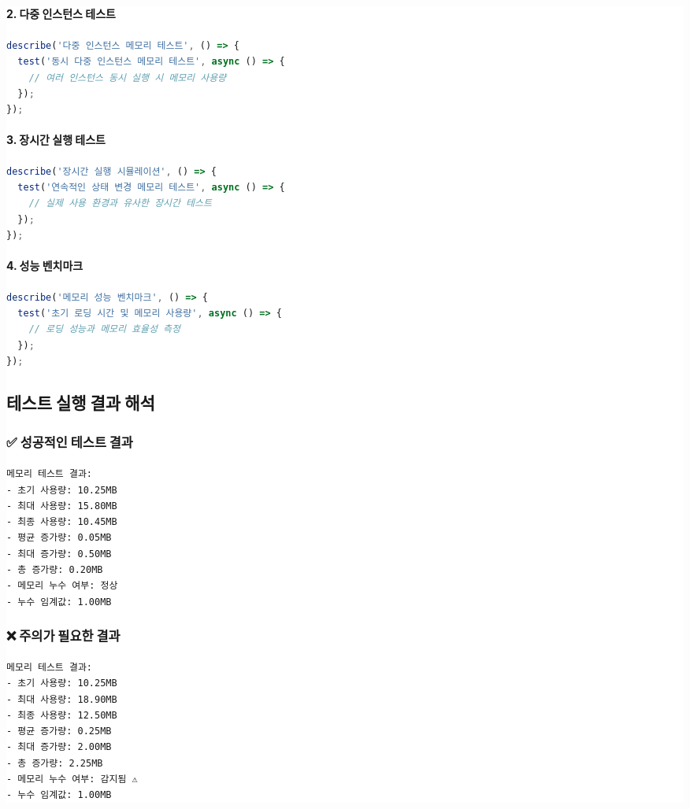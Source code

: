 #### 2. 다중 인스턴스 테스트

```typescript
describe('다중 인스턴스 메모리 테스트', () => {
  test('동시 다중 인스턴스 메모리 테스트', async () => {
    // 여러 인스턴스 동시 실행 시 메모리 사용량
  });
});
```

#### 3. 장시간 실행 테스트

```typescript
describe('장시간 실행 시뮬레이션', () => {
  test('연속적인 상태 변경 메모리 테스트', async () => {
    // 실제 사용 환경과 유사한 장시간 테스트
  });
});
```

#### 4. 성능 벤치마크

```typescript
describe('메모리 성능 벤치마크', () => {
  test('초기 로딩 시간 및 메모리 사용량', async () => {
    // 로딩 성능과 메모리 효율성 측정
  });
});
```

## 테스트 실행 결과 해석

### ✅ 성공적인 테스트 결과

```
메모리 테스트 결과:
- 초기 사용량: 10.25MB
- 최대 사용량: 15.80MB
- 최종 사용량: 10.45MB
- 평균 증가량: 0.05MB
- 최대 증가량: 0.50MB
- 총 증가량: 0.20MB
- 메모리 누수 여부: 정상
- 누수 임계값: 1.00MB
```

### ❌ 주의가 필요한 결과

```
메모리 테스트 결과:
- 초기 사용량: 10.25MB
- 최대 사용량: 18.90MB
- 최종 사용량: 12.50MB
- 평균 증가량: 0.25MB
- 최대 증가량: 2.00MB
- 총 증가량: 2.25MB
- 메모리 누수 여부: 감지됨 ⚠️
- 누수 임계값: 1.00MB
```
